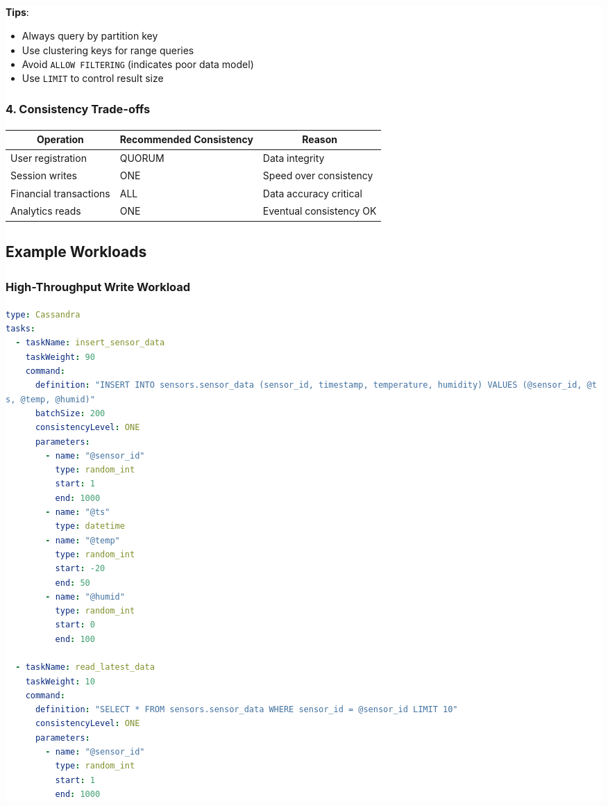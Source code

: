 **Tips**:
- Always query by partition key
- Use clustering keys for range queries
- Avoid `ALLOW FILTERING` (indicates poor data model)
- Use `LIMIT` to control result size

### 4. Consistency Trade-offs

| Operation | Recommended Consistency | Reason |
|-----------|------------------------|--------|
| User registration | QUORUM | Data integrity |
| Session writes | ONE | Speed over consistency |
| Financial transactions | ALL | Data accuracy critical |
| Analytics reads | ONE | Eventual consistency OK |

## Example Workloads

### High-Throughput Write Workload

```yaml
type: Cassandra
tasks:
  - taskName: insert_sensor_data
    taskWeight: 90
    command:
      definition: "INSERT INTO sensors.sensor_data (sensor_id, timestamp, temperature, humidity) VALUES (@sensor_id, @ts, @temp, @humid)"
      batchSize: 200
      consistencyLevel: ONE
      parameters:
        - name: "@sensor_id"
          type: random_int
          start: 1
          end: 1000
        - name: "@ts"
          type: datetime
        - name: "@temp"
          type: random_int
          start: -20
          end: 50
        - name: "@humid"
          type: random_int
          start: 0
          end: 100

  - taskName: read_latest_data
    taskWeight: 10
    command:
      definition: "SELECT * FROM sensors.sensor_data WHERE sensor_id = @sensor_id LIMIT 10"
      consistencyLevel: ONE
      parameters:
        - name: "@sensor_id"
          type: random_int
          start: 1
          end: 1000
```
